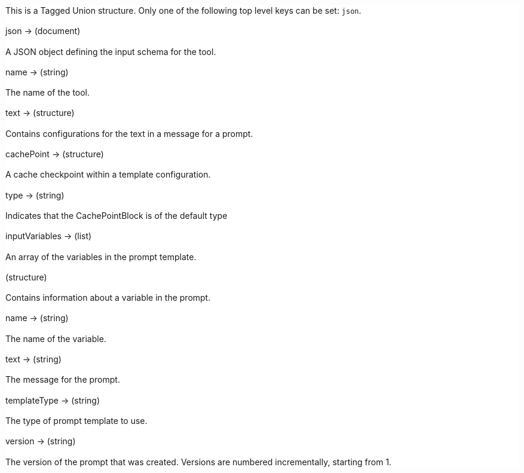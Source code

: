 This is a Tagged Union structure. Only one of the following top level keys can be set: `json`.

json -> (document)

A JSON object defining the input schema for the tool.

name -> (string)

The name of the tool.

text -> (structure)

Contains configurations for the text in a message for a prompt.

cachePoint -> (structure)

A cache checkpoint within a template configuration.

type -> (string)

Indicates that the CachePointBlock is of the default type

inputVariables -> (list)

An array of the variables in the prompt template.

(structure)

Contains information about a variable in the prompt.

name -> (string)

The name of the variable.

text -> (string)

The message for the prompt.

templateType -> (string)

The type of prompt template to use.

version -> (string)

The version of the prompt that was created. Versions are numbered incrementally, starting from 1.